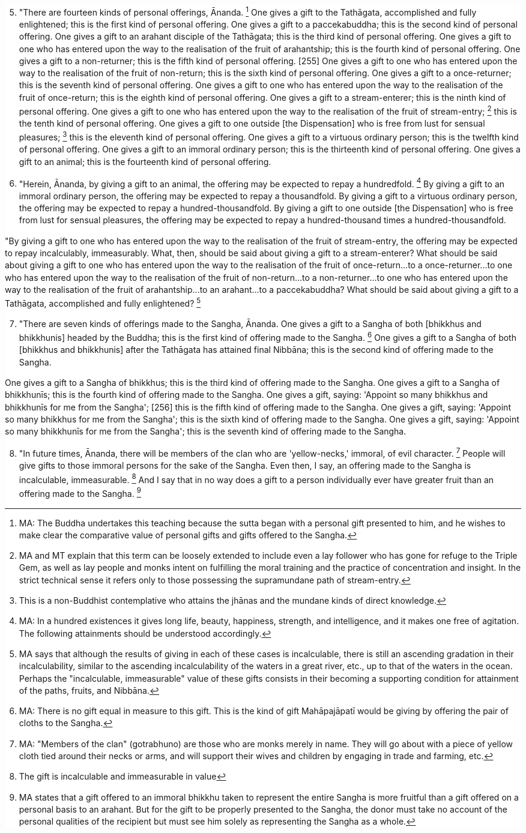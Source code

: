 5. "There are fourteen kinds of personal offerings, Ānanda. [^1294] One gives a gift to the Tathāgata, accomplished and fully enlightened; this is the first kind of personal offering. One gives a gift to a paccekabuddha; this is the second kind of personal offering. One gives a gift to an arahant disciple of the Tathāgata; this is the third kind of personal offering. One gives a gift to one who has entered upon the way to the realisation of the fruit of arahantship; this is the fourth kind of personal offering. One gives a gift to a non-returner; this is the fifth kind of personal offering. [255] One gives a gift to one who has entered upon the way to the realisation of the fruit of non-return; this is the sixth
kind of personal offering. One gives a gift to a once-returner; this is the seventh kind of personal offering. One gives a gift to one who has entered upon the way to the realisation of the fruit of once-return; this is the eighth kind of personal offering. One gives a gift to a stream-enterer; this is the ninth kind of personal offering. One gives a gift to one who has entered upon the way to the realisation of the fruit of stream-entry; [^1295] this is the tenth kind of personal offering. One gives a gift to one outside [the Dispensation] who is free from lust for sensual pleasures; [^1296] this is the eleventh kind of personal offering. One gives a gift to a virtuous ordinary person; this is the twelfth kind of personal offering. One gives a gift to an immoral ordinary person; this is the thirteenth kind of personal offering. One gives a gift to an animal; this is the fourteenth kind of personal offering.

6. "Herein, Ānanda, by giving a gift to an animal, the offering may be expected to repay a hundredfold. [^1297] By giving a gift to an immoral ordinary person, the offering may be expected to repay a thousandfold. By giving a gift to a virtuous ordinary person, the offering may be expected to repay a hundred-thousandfold. By giving a gift to one outside [the Dispensation] who is free from lust for sensual pleasures, the offering may be expected to repay a hundred-thousand times a hundred-thousandfold.

"By giving a gift to one who has entered upon the way to the realisation of the fruit of stream-entry, the offering may be expected to repay incalculably, immeasurably. What, then, should be said about giving a gift to a stream-enterer? What should be said about giving a gift to one who has entered upon the way to the realisation of the fruit of once-return...to a once-returner...to one who has entered upon the way to the realisation of the fruit of non-return...to a non-returner...to one who has entered upon the way to the realisation of the fruit of arahantship...to an arahant...to a paccekabuddha? What should be said about giving a gift to a Tathāgata, accomplished and fully enlightened? [^1298]

7. "There are seven kinds of offerings made to the Sangha, Ānanda. One gives a gift to a Sangha of both [bhikkhus and bhikkhunis] headed by the Buddha; this is the first kind of offering made to the Sangha. [^1299] One gives a gift to a Sangha of both [bhikkhus and bhikkhunis] after the Tathāgata has attained final Nibbāna; this is the second kind of offering made to the Sangha.

One gives a gift to a Sangha of bhikkhus; this is the third kind of offering made to the Sangha. One gives a gift to a Sangha of bhikkhunīs; this is the fourth kind of offering made to the Sangha. One gives a gift, saying: 'Appoint so many bhikkhus and bhikkhunīs for me from the Sangha'; [256] this is the fifth kind of offering made to the Sangha. One gives a gift, saying: 'Appoint so many bhikkhus for me from the Sangha'; this is the sixth kind of offering made to the Sangha. One gives a gift, saying: 'Appoint so many bhikkhunīs for me from the Sangha'; this is the seventh kind of offering made to the Sangha.

8. "In future times, Ānanda, there will be members of the clan who are 'yellow-necks,' immoral, of evil character. [^1300] People will give gifts to those immoral persons for the sake of the Sangha. Even then, I say, an offering made to the Sangha is incalculable, immeasurable. [^1301] And I say that in no way does a gift to a person individually ever have greater fruit than an offering made to the Sangha. [^1302]


[^1291]: Mahāpajāpatī Gotamī was the younger sister of Queen Mahāmāyā, the Buddha's mother, and was also the wife of King Suddhodana. After Mahāmāyā's death, she became the Buddha's foster mother. The present sutta takes place at an early point in the Buddha's ministry, on one of his return visits to his native city. After King Suddhodana's death, Mahāpajāpatī pleaded with the Buddha to admit women into the Sangha, and her acceptance marked the beginning of the Bhikkhunī Sangha, the Order of Nuns. The story is found at Vin Cv Kh 10/ii.253-56 (see Nānamoli, The Life of the Buddha, pp. 104-7).
[^1292]: MA: The Buddha asked her to give the gift to the Sangha because he wanted her volition of generosity to be directed both to the Sangha and to himself, as the combined volition would yield merit conducive to her welfare and happiness for a long time to come. He also said this in order
[^1293]: These are the four factors of stream-entry. Thus it is clear that at the time this sutta takes place, Mahāpajāpatī Gotamī was already a stream-enterer.
[^1294]: MA: The Buddha undertakes this teaching because the sutta began with a personal gift presented to him, and he wishes to make clear the comparative value of personal gifts and gifts offered to the Sangha.
[^1295]: MA and MT explain that this term can be loosely extended to include even a lay follower who has gone for refuge to the Triple Gem, as well as lay people and monks intent on fulfilling the moral training and the practice of concentration and insight. In the strict technical sense it refers only to those possessing the supramundane path of stream-entry.
[^1296]: This is a non-Buddhist contemplative who attains the jhānas and the mundane kinds of direct knowledge.
[^1297]: MA: In a hundred existences it gives long life, beauty, happiness, strength, and intelligence, and it makes one free of agitation. The following attainments should be understood accordingly.
[^1298]: MA says that although the results of giving in each of these cases is incalculable, there is still an ascending gradation in their incalculability, similar to the ascending incalculability of the waters in a great river, etc., up to that of the waters in the ocean. Perhaps the "incalculable, immeasurable" value of these gifts consists in their becoming a supporting condition for attainment of the paths, fruits, and Nibbāna.
[^1299]: MA: There is no gift equal in measure to this gift. This is the kind of gift Mahāpajāpatī would be giving by offering the pair of cloths to the Sangha.
[^1300]: MA: "Members of the clan" (gotrabhuno) are those who are monks merely in name. They will go about with a piece of yellow cloth tied around their necks or arms, and will support their wives and children by engaging in trade and farming, etc.
[^1301]: The gift is incalculable and immeasurable in value
[^1302]: MA states that a gift offered to an immoral bhikkhu taken to represent the entire Sangha is more fruitful than a gift offered on a personal basis to an arahant. But for the gift to be properly presented to the Sangha, the donor must take no account of the personal qualities of the recipient but must see him solely as representing the Sangha as a whole.
[^1303]: MA: Here the word "purified" has the meaning "made fruitful."
[^1304]: MA: This last verse refers to the gift one arahant gives to another arahant. Although the arahant believes in the fruit of kamma, because he is without desire and lust for existence his own act of giving is not productive of any fruits. It is a mere functional action (kiriya) that leaves no traces behind.